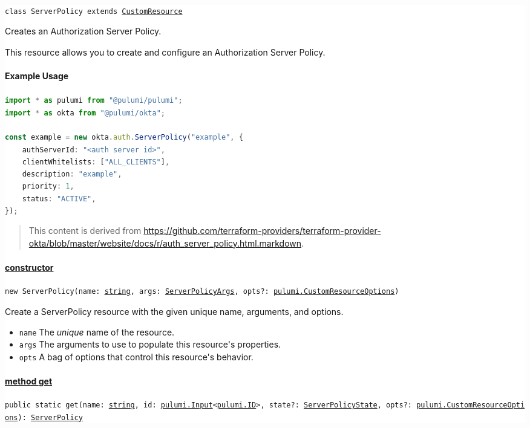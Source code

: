 <pre class="highlight"><code><span class='kr'>class</span> <span class='nx'>ServerPolicy</span> <span class='kr'>extends</span> <a href='/docs/reference/pkg/nodejs/pulumi/pulumi/#CustomResource'>CustomResource</a></code></pre>

Creates an Authorization Server Policy.

This resource allows you to create and configure an Authorization Server Policy.

#### Example Usage

```typescript
import * as pulumi from "@pulumi/pulumi";
import * as okta from "@pulumi/okta";

const example = new okta.auth.ServerPolicy("example", {
    authServerId: "<auth server id>",
    clientWhitelists: ["ALL_CLIENTS"],
    description: "example",
    priority: 1,
    status: "ACTIVE",
});
```

> This content is derived from https://github.com/terraform-providers/terraform-provider-okta/blob/master/website/docs/r/auth_server_policy.html.markdown.

<h4 class="pdoc-member-header" id="ServerPolicy-constructor">
<a class="pdoc-child-name" href="https://github.com/pulumi/pulumi-okta/blob/8c66a773d0c52568ad0f4d22d7fc4dbd379bf205/sdk/nodejs/auth/serverPolicy.ts#L83"> <b>constructor</b></a>
</h4>


<pre class="highlight"><code><span class='kd'></span><span class='kd'>new</span> ServerPolicy(name: <span class='kd'><a href='https://developer.mozilla.org/en-US/docs/Web/JavaScript/Reference/Global_Objects/String'>string</a></span>, args: <a href='#ServerPolicyArgs'>ServerPolicyArgs</a>, opts?: <a href='/docs/reference/pkg/nodejs/pulumi/pulumi/#CustomResourceOptions'>pulumi.CustomResourceOptions</a>)</code></pre>


Create a ServerPolicy resource with the given unique name, arguments, and options.

* `name` The _unique_ name of the resource.
* `args` The arguments to use to populate this resource&#39;s properties.
* `opts` A bag of options that control this resource&#39;s behavior.

<h4 class="pdoc-member-header" id="ServerPolicy-get">
<a class="pdoc-child-name" href="https://github.com/pulumi/pulumi-okta/blob/8c66a773d0c52568ad0f4d22d7fc4dbd379bf205/sdk/nodejs/auth/serverPolicy.ts#L38">method <b>get</b></a>
</h4>


<pre class="highlight"><code><span class='kd'>public static </span>get(name: <span class='kd'><a href='https://developer.mozilla.org/en-US/docs/Web/JavaScript/Reference/Global_Objects/String'>string</a></span>, id: <a href='/docs/reference/pkg/nodejs/pulumi/pulumi/#Input'>pulumi.Input</a>&lt;<a href='/docs/reference/pkg/nodejs/pulumi/pulumi/#ID'>pulumi.ID</a>&gt;, state?: <a href='#ServerPolicyState'>ServerPolicyState</a>, opts?: <a href='/docs/reference/pkg/nodejs/pulumi/pulumi/#CustomResourceOptions'>pulumi.CustomResourceOptions</a>): <a href='#ServerPolicy'>ServerPolicy</a></code></pre>
